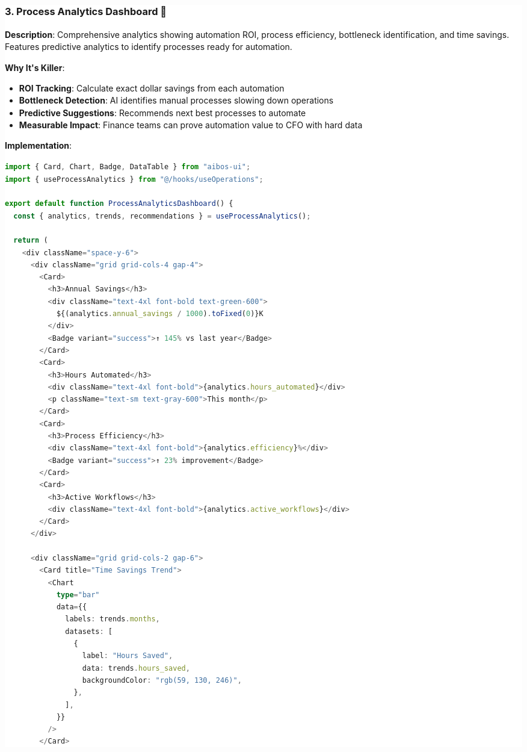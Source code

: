 ### 3. **Process Analytics Dashboard** 💎

**Description**: Comprehensive analytics showing automation ROI, process efficiency, bottleneck identification, and time savings. Features predictive analytics to identify processes ready for automation.

**Why It's Killer**:

- **ROI Tracking**: Calculate exact dollar savings from each automation
- **Bottleneck Detection**: AI identifies manual processes slowing down operations
- **Predictive Suggestions**: Recommends next best processes to automate
- **Measurable Impact**: Finance teams can prove automation value to CFO with hard data

**Implementation**:

```typescript
import { Card, Chart, Badge, DataTable } from "aibos-ui";
import { useProcessAnalytics } from "@/hooks/useOperations";

export default function ProcessAnalyticsDashboard() {
  const { analytics, trends, recommendations } = useProcessAnalytics();

  return (
    <div className="space-y-6">
      <div className="grid grid-cols-4 gap-4">
        <Card>
          <h3>Annual Savings</h3>
          <div className="text-4xl font-bold text-green-600">
            ${(analytics.annual_savings / 1000).toFixed(0)}K
          </div>
          <Badge variant="success">↑ 145% vs last year</Badge>
        </Card>
        <Card>
          <h3>Hours Automated</h3>
          <div className="text-4xl font-bold">{analytics.hours_automated}</div>
          <p className="text-sm text-gray-600">This month</p>
        </Card>
        <Card>
          <h3>Process Efficiency</h3>
          <div className="text-4xl font-bold">{analytics.efficiency}%</div>
          <Badge variant="success">↑ 23% improvement</Badge>
        </Card>
        <Card>
          <h3>Active Workflows</h3>
          <div className="text-4xl font-bold">{analytics.active_workflows}</div>
        </Card>
      </div>

      <div className="grid grid-cols-2 gap-6">
        <Card title="Time Savings Trend">
          <Chart
            type="bar"
            data={{
              labels: trends.months,
              datasets: [
                {
                  label: "Hours Saved",
                  data: trends.hours_saved,
                  backgroundColor: "rgb(59, 130, 246)",
                },
              ],
            }}
          />
        </Card>

```